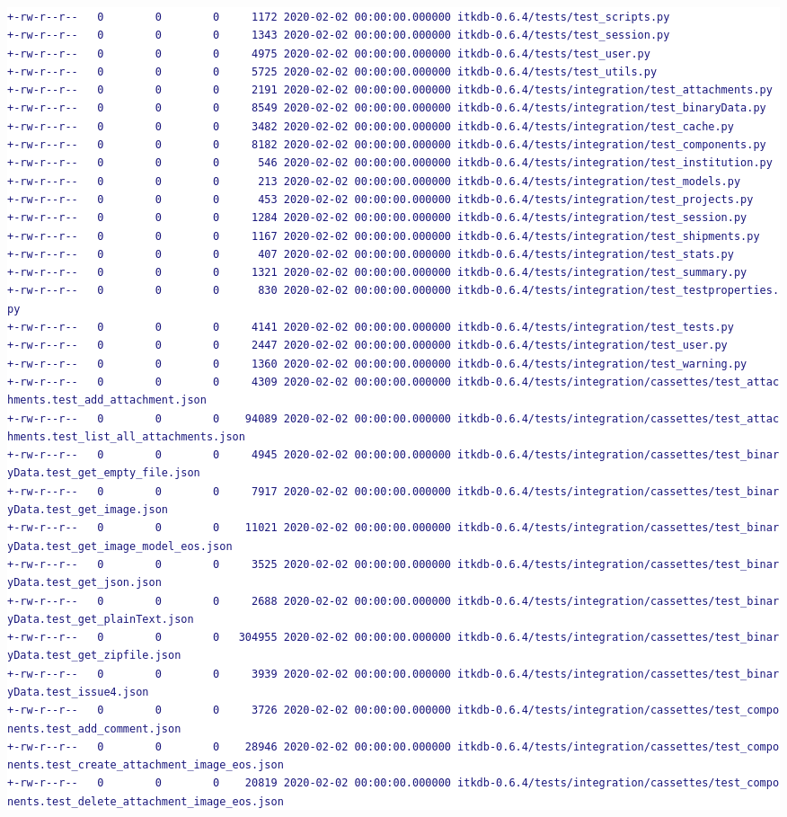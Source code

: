 ```diff
+-rw-r--r--   0        0        0     1172 2020-02-02 00:00:00.000000 itkdb-0.6.4/tests/test_scripts.py
+-rw-r--r--   0        0        0     1343 2020-02-02 00:00:00.000000 itkdb-0.6.4/tests/test_session.py
+-rw-r--r--   0        0        0     4975 2020-02-02 00:00:00.000000 itkdb-0.6.4/tests/test_user.py
+-rw-r--r--   0        0        0     5725 2020-02-02 00:00:00.000000 itkdb-0.6.4/tests/test_utils.py
+-rw-r--r--   0        0        0     2191 2020-02-02 00:00:00.000000 itkdb-0.6.4/tests/integration/test_attachments.py
+-rw-r--r--   0        0        0     8549 2020-02-02 00:00:00.000000 itkdb-0.6.4/tests/integration/test_binaryData.py
+-rw-r--r--   0        0        0     3482 2020-02-02 00:00:00.000000 itkdb-0.6.4/tests/integration/test_cache.py
+-rw-r--r--   0        0        0     8182 2020-02-02 00:00:00.000000 itkdb-0.6.4/tests/integration/test_components.py
+-rw-r--r--   0        0        0      546 2020-02-02 00:00:00.000000 itkdb-0.6.4/tests/integration/test_institution.py
+-rw-r--r--   0        0        0      213 2020-02-02 00:00:00.000000 itkdb-0.6.4/tests/integration/test_models.py
+-rw-r--r--   0        0        0      453 2020-02-02 00:00:00.000000 itkdb-0.6.4/tests/integration/test_projects.py
+-rw-r--r--   0        0        0     1284 2020-02-02 00:00:00.000000 itkdb-0.6.4/tests/integration/test_session.py
+-rw-r--r--   0        0        0     1167 2020-02-02 00:00:00.000000 itkdb-0.6.4/tests/integration/test_shipments.py
+-rw-r--r--   0        0        0      407 2020-02-02 00:00:00.000000 itkdb-0.6.4/tests/integration/test_stats.py
+-rw-r--r--   0        0        0     1321 2020-02-02 00:00:00.000000 itkdb-0.6.4/tests/integration/test_summary.py
+-rw-r--r--   0        0        0      830 2020-02-02 00:00:00.000000 itkdb-0.6.4/tests/integration/test_testproperties.py
+-rw-r--r--   0        0        0     4141 2020-02-02 00:00:00.000000 itkdb-0.6.4/tests/integration/test_tests.py
+-rw-r--r--   0        0        0     2447 2020-02-02 00:00:00.000000 itkdb-0.6.4/tests/integration/test_user.py
+-rw-r--r--   0        0        0     1360 2020-02-02 00:00:00.000000 itkdb-0.6.4/tests/integration/test_warning.py
+-rw-r--r--   0        0        0     4309 2020-02-02 00:00:00.000000 itkdb-0.6.4/tests/integration/cassettes/test_attachments.test_add_attachment.json
+-rw-r--r--   0        0        0    94089 2020-02-02 00:00:00.000000 itkdb-0.6.4/tests/integration/cassettes/test_attachments.test_list_all_attachments.json
+-rw-r--r--   0        0        0     4945 2020-02-02 00:00:00.000000 itkdb-0.6.4/tests/integration/cassettes/test_binaryData.test_get_empty_file.json
+-rw-r--r--   0        0        0     7917 2020-02-02 00:00:00.000000 itkdb-0.6.4/tests/integration/cassettes/test_binaryData.test_get_image.json
+-rw-r--r--   0        0        0    11021 2020-02-02 00:00:00.000000 itkdb-0.6.4/tests/integration/cassettes/test_binaryData.test_get_image_model_eos.json
+-rw-r--r--   0        0        0     3525 2020-02-02 00:00:00.000000 itkdb-0.6.4/tests/integration/cassettes/test_binaryData.test_get_json.json
+-rw-r--r--   0        0        0     2688 2020-02-02 00:00:00.000000 itkdb-0.6.4/tests/integration/cassettes/test_binaryData.test_get_plainText.json
+-rw-r--r--   0        0        0   304955 2020-02-02 00:00:00.000000 itkdb-0.6.4/tests/integration/cassettes/test_binaryData.test_get_zipfile.json
+-rw-r--r--   0        0        0     3939 2020-02-02 00:00:00.000000 itkdb-0.6.4/tests/integration/cassettes/test_binaryData.test_issue4.json
+-rw-r--r--   0        0        0     3726 2020-02-02 00:00:00.000000 itkdb-0.6.4/tests/integration/cassettes/test_components.test_add_comment.json
+-rw-r--r--   0        0        0    28946 2020-02-02 00:00:00.000000 itkdb-0.6.4/tests/integration/cassettes/test_components.test_create_attachment_image_eos.json
+-rw-r--r--   0        0        0    20819 2020-02-02 00:00:00.000000 itkdb-0.6.4/tests/integration/cassettes/test_components.test_delete_attachment_image_eos.json
```